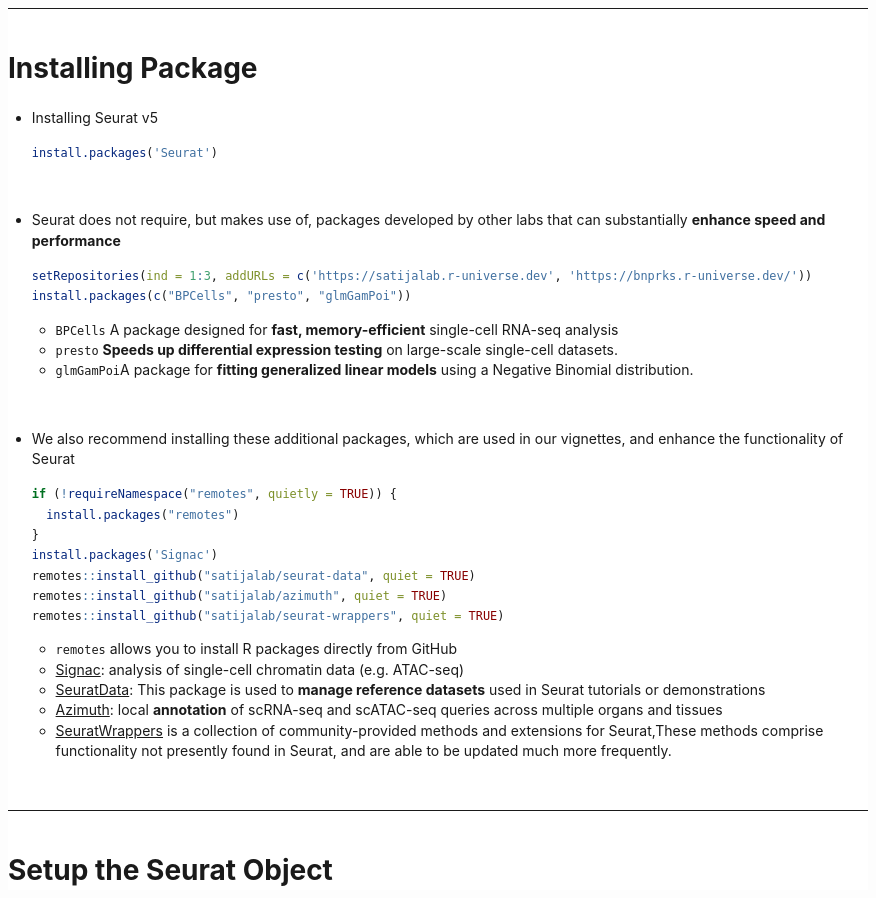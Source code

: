 ***

# Installing Package

* Installing Seurat v5

  ```R
  install.packages('Seurat')
  ```

<br>

* Seurat does not require, but makes use of, packages developed by other labs that can substantially **enhance speed and performance**

  ```R
  setRepositories(ind = 1:3, addURLs = c('https://satijalab.r-universe.dev', 'https://bnprks.r-universe.dev/'))
  install.packages(c("BPCells", "presto", "glmGamPoi"))
  ```

  * `BPCells` A package designed for **fast, memory-efficient** single-cell RNA-seq analysis
  * `presto` **Speeds up differential expression testing** on large-scale single-cell datasets.
  * `glmGamPoi`A package for **fitting generalized linear models** using a Negative Binomial distribution.

<br>

- We also recommend installing these additional packages, which are used in our vignettes, and enhance the functionality of Seurat

  ```R
  if (!requireNamespace("remotes", quietly = TRUE)) {
    install.packages("remotes")
  }
  install.packages('Signac')
  remotes::install_github("satijalab/seurat-data", quiet = TRUE)
  remotes::install_github("satijalab/azimuth", quiet = TRUE)
  remotes::install_github("satijalab/seurat-wrappers", quiet = TRUE)
  ```

  * `remotes` allows you to install R packages directly from GitHub
  - [Signac](https://github.com/stuart-lab/signac): analysis of single-cell chromatin data (e.g. ATAC-seq)
  - [SeuratData](https://github.com/satijalab/seurat-data): This package is used to **manage reference datasets** used in Seurat tutorials or demonstrations
  - [Azimuth](https://github.com/satijalab/azimuth): local **annotation** of scRNA-seq and scATAC-seq queries across multiple organs and tissues
  - [SeuratWrappers](https://github.com/satijalab/seurat-wrappers) is a collection of community-provided methods and extensions for Seurat,These methods comprise functionality not presently found in Seurat, and are able to be updated much more frequently.

<br>

***

# Setup the Seurat Object
